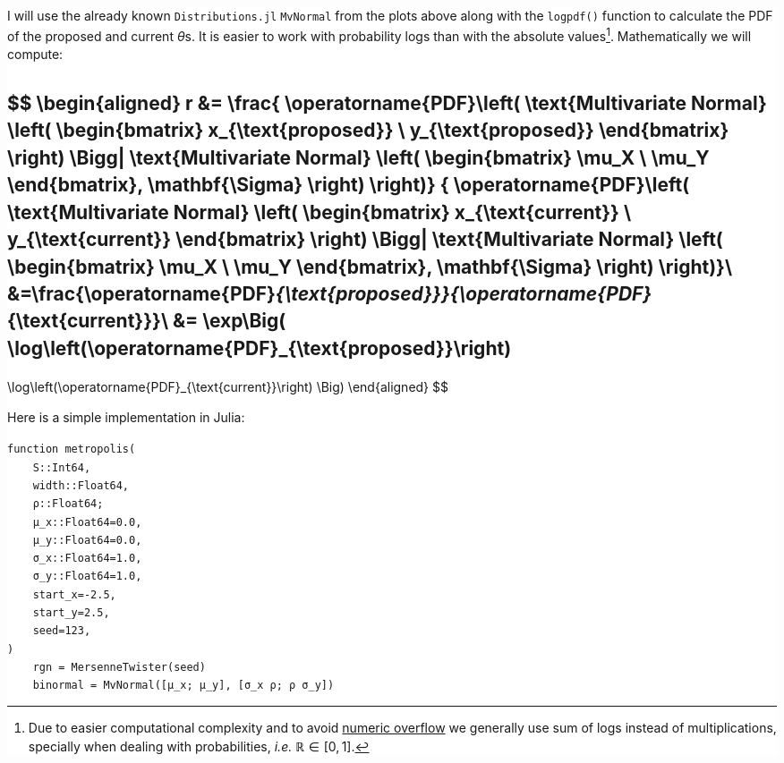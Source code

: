 I will use the already known `Distributions.jl` `MvNormal` from the plots above along with the `logpdf()`
function to calculate the PDF of the proposed and current $\theta$s. It is easier to work with
probability logs than with the absolute values[^numerical]. Mathematically we will compute:

$$
\begin{aligned}
r &= \frac{
\operatorname{PDF}\left(
\text{Multivariate Normal} \left(
\begin{bmatrix}
x_{\text{proposed}} \\
y_{\text{proposed}}
\end{bmatrix}
\right)
\Bigg|
\text{Multivariate Normal} \left(
\begin{bmatrix}
\mu_X \\
\mu_Y
\end{bmatrix}, \mathbf{\Sigma}
\right)
\right)}
{
\operatorname{PDF}\left(
\text{Multivariate Normal} \left(
\begin{bmatrix}
x_{\text{current}} \\
y_{\text{current}}
\end{bmatrix}
\right)
\Bigg|
\text{Multivariate Normal} \left(
\begin{bmatrix}
\mu_X \\
\mu_Y
\end{bmatrix}, \mathbf{\Sigma}
\right)
\right)}\\
&=\frac{\operatorname{PDF}_{\text{proposed}}}{\operatorname{PDF}_{\text{current}}}\\
&= \exp\Big(
\log\left(\operatorname{PDF}_{\text{proposed}}\right)
-
\log\left(\operatorname{PDF}_{\text{current}}\right)
\Big)
\end{aligned}
$$

Here is a simple implementation in Julia:

````julia:ex5
function metropolis(
    S::Int64,
    width::Float64,
    ρ::Float64;
    μ_x::Float64=0.0,
    μ_y::Float64=0.0,
    σ_x::Float64=1.0,
    σ_y::Float64=1.0,
    start_x=-2.5,
    start_y=2.5,
    seed=123,
)
    rgn = MersenneTwister(seed)
    binormal = MvNormal([μ_x; μ_y], [σ_x ρ; ρ σ_y])
````

[^propto]: the symbol $\propto$ (`\propto`) should be read as "proportional to".
[^warmup]: some references call this process *burnin*.
[^metropolis]: if you want a better explanation of the Metropolis and Metropolis-Hastings algorithms I suggest to see Chib & Greenberg (1995).
[^numerical]: Due to easier computational complexity and to avoid [numeric overflow](https://en.wikipedia.org/wiki/Integer_overflow) we generally use sum of logs instead of multiplications, specially when dealing with probabilities, *i.e.* $\mathbb{R} \in [0, 1]$.
[^mcmcchains]: this is one of the packages of Turing's ecosystem. I recommend you to take a look into [4. **How to use Turing**](/pages/4_Turing/).
[^gibbs]: if you want a better explanation of the Gibbs algorithm I suggest to see Casella & George (1992).
[^gibbs2]: this will be clear in the animations and images.
[^markovparallel]: note that there is some shenanigans here to take care. You would also want to have different seeds for the random number generator in each Markov chain. This is why `metropolis()` and `gibbs()` have a `seed` parameter.
[^calibrated]: as detailed in the following sections, HMC is quite sensitive to the choice of $L$ and $\epsilon$ and I haven't tried to get the best possible combination of those.
[^luckymetropolis]: or a not-drunk random-walk Metropolis 😂.
[^nuts]: NUTS is an algorithm that uses the symplectic leapfrog integrator and builds a binary tree composed of leaf nodes that are simulations of Hamiltonian dynamics using $2^j$ *leapfrog steps* in forward or backward directions in time where $j$ is the integer representing the iterations of the construction of the binary tree. Once the simulated particle starts to retrace its trajectory, the tree construction is interrupted and the ideal number of $L$ *leapfrog steps* is defined as $2^j$ in time $j-1$ from the beginning of the retrogression of the trajectory. So the simulated particle never "turns around" so "No U-turn". For more details on the algorithm and how it relates to Hamiltonian dynamics see Hoffman & Gelman (2011).
[^QR]: furthermore, if you have high-correlated variables in your model, you can try a QR decomposition of the data matrix $X$. I will cover QR decomposition and other Turing's computational "tricks of the trade" in [11. **Computational Tricks with Turing**](/pages/11_Turing_tricks/).